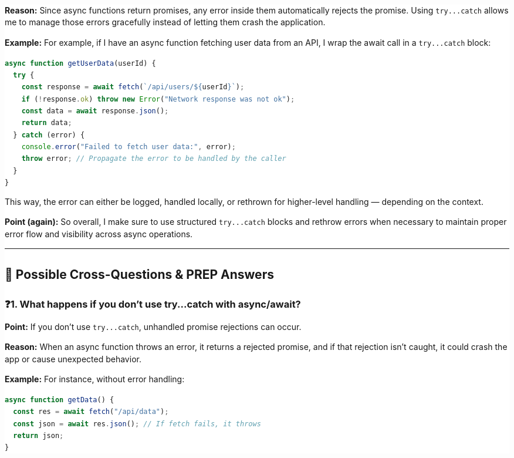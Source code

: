 **Reason:**
Since async functions return promises, any error inside them automatically rejects the promise. Using `try...catch` allows me to manage those errors gracefully instead of letting them crash the application.

**Example:**
For example, if I have an async function fetching user data from an API, I wrap the await call in a `try...catch` block:

```js
async function getUserData(userId) {
  try {
    const response = await fetch(`/api/users/${userId}`);
    if (!response.ok) throw new Error("Network response was not ok");
    const data = await response.json();
    return data;
  } catch (error) {
    console.error("Failed to fetch user data:", error);
    throw error; // Propagate the error to be handled by the caller
  }
}
```

This way, the error can either be logged, handled locally, or rethrown for higher-level handling — depending on the context.

**Point (again):**
So overall, I make sure to use structured `try...catch` blocks and rethrow errors when necessary to maintain proper error flow and visibility across async operations.

---

## 🔁 **Possible Cross-Questions & PREP Answers**

### ❓1. What happens if you don’t use try...catch with async/await?

**Point:**
If you don’t use `try...catch`, unhandled promise rejections can occur.

**Reason:**
When an async function throws an error, it returns a rejected promise, and if that rejection isn’t caught, it could crash the app or cause unexpected behavior.

**Example:**
For instance, without error handling:

```js
async function getData() {
  const res = await fetch("/api/data");
  const json = await res.json(); // If fetch fails, it throws
  return json;
}
```
